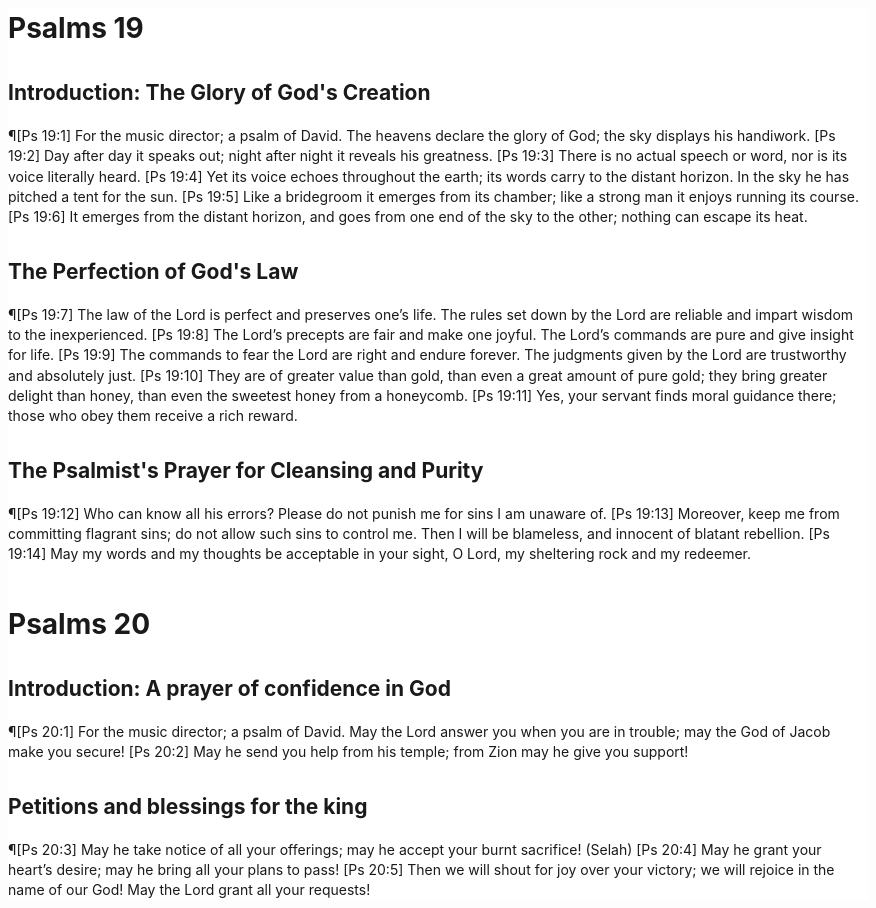 
# Psalms 19

## Introduction: The Glory of God's Creation
¶[Ps 19:1] For the music director; a psalm of David. The heavens declare the glory of God; the sky displays his handiwork.
[Ps 19:2] Day after day it speaks out; night after night it reveals his greatness.
[Ps 19:3] There is no actual speech or word, nor is its voice literally heard.
[Ps 19:4] Yet its voice echoes throughout the earth; its words carry to the distant horizon. In the sky he has pitched a tent for the sun.
[Ps 19:5] Like a bridegroom it emerges from its chamber; like a strong man it enjoys running its course.
[Ps 19:6] It emerges from the distant horizon, and goes from one end of the sky to the other; nothing can escape its heat.

## The Perfection of God's Law
¶[Ps 19:7] The law of the Lord is perfect and preserves one’s life. The rules set down by the Lord are reliable and impart wisdom to the inexperienced.
[Ps 19:8] The Lord’s precepts are fair and make one joyful. The Lord’s commands are pure and give insight for life.
[Ps 19:9] The commands to fear the Lord are right and endure forever. The judgments given by the Lord are trustworthy and absolutely just.
[Ps 19:10] They are of greater value than gold, than even a great amount of pure gold; they bring greater delight than honey, than even the sweetest honey from a honeycomb.
[Ps 19:11] Yes, your servant finds moral guidance there; those who obey them receive a rich reward.

## The Psalmist's Prayer for Cleansing and Purity
¶[Ps 19:12] Who can know all his errors? Please do not punish me for sins I am unaware of.
[Ps 19:13] Moreover, keep me from committing flagrant sins; do not allow such sins to control me. Then I will be blameless, and innocent of blatant rebellion.
[Ps 19:14] May my words and my thoughts be acceptable in your sight, O Lord, my sheltering rock and my redeemer.


# Psalms 20

## Introduction: A prayer of confidence in God
¶[Ps 20:1] For the music director; a psalm of David. May the Lord answer you when you are in trouble; may the God of Jacob make you secure!
[Ps 20:2] May he send you help from his temple; from Zion may he give you support!

## Petitions and blessings for the king
¶[Ps 20:3] May he take notice of all your offerings; may he accept your burnt sacrifice! (Selah)
[Ps 20:4] May he grant your heart’s desire; may he bring all your plans to pass!
[Ps 20:5] Then we will shout for joy over your victory; we will rejoice in the name of our God! May the Lord grant all your requests!

